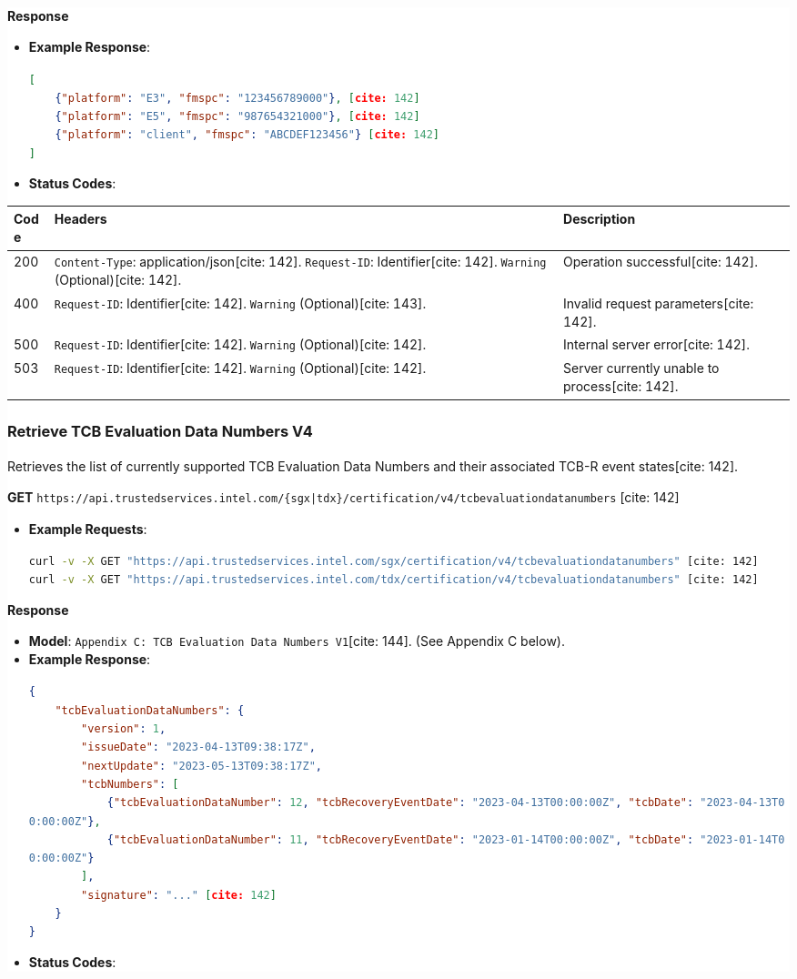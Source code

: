 **Response**

* **Example Response**:
    ```json
    [
        {"platform": "E3", "fmspc": "123456789000"}, [cite: 142]
        {"platform": "E5", "fmspc": "987654321000"}, [cite: 142]
        {"platform": "client", "fmspc": "ABCDEF123456"} [cite: 142]
    ]
    ```
* **Status Codes**:

| Code | Headers                                                                                                            | Description                                    |
|:-----|:-------------------------------------------------------------------------------------------------------------------|:-----------------------------------------------|
| 200  | `Content-Type`: application/json[cite: 142]. `Request-ID`: Identifier[cite: 142]. `Warning` (Optional)[cite: 142]. | Operation successful[cite: 142].               |
| 400  | `Request-ID`: Identifier[cite: 142]. `Warning` (Optional)[cite: 143].                                              | Invalid request parameters[cite: 142].         |
| 500  | `Request-ID`: Identifier[cite: 142]. `Warning` (Optional)[cite: 142].                                              | Internal server error[cite: 142].              |
| 503  | `Request-ID`: Identifier[cite: 142]. `Warning` (Optional)[cite: 142].                                              | Server currently unable to process[cite: 142]. |

### Retrieve TCB Evaluation Data Numbers V4

Retrieves the list of currently supported TCB Evaluation Data Numbers and their associated TCB-R event
states[cite: 142].

**GET** `https://api.trustedservices.intel.com/{sgx|tdx}/certification/v4/tcbevaluationdatanumbers` [cite: 142]

* **Example Requests**:
    ```bash
    curl -v -X GET "https://api.trustedservices.intel.com/sgx/certification/v4/tcbevaluationdatanumbers" [cite: 142]
    curl -v -X GET "https://api.trustedservices.intel.com/tdx/certification/v4/tcbevaluationdatanumbers" [cite: 142]
    ```

**Response**

* **Model**: `Appendix C: TCB Evaluation Data Numbers V1`[cite: 144]. (See Appendix C below).
* **Example Response**:
    ```json
    {
        "tcbEvaluationDataNumbers": {
            "version": 1,
            "issueDate": "2023-04-13T09:38:17Z",
            "nextUpdate": "2023-05-13T09:38:17Z",
            "tcbNumbers": [
                {"tcbEvaluationDataNumber": 12, "tcbRecoveryEventDate": "2023-04-13T00:00:00Z", "tcbDate": "2023-04-13T00:00:00Z"},
                {"tcbEvaluationDataNumber": 11, "tcbRecoveryEventDate": "2023-01-14T00:00:00Z", "tcbDate": "2023-01-14T00:00:00Z"}
            ],
            "signature": "..." [cite: 142]
        }
    }
    ```
* **Status Codes**:

